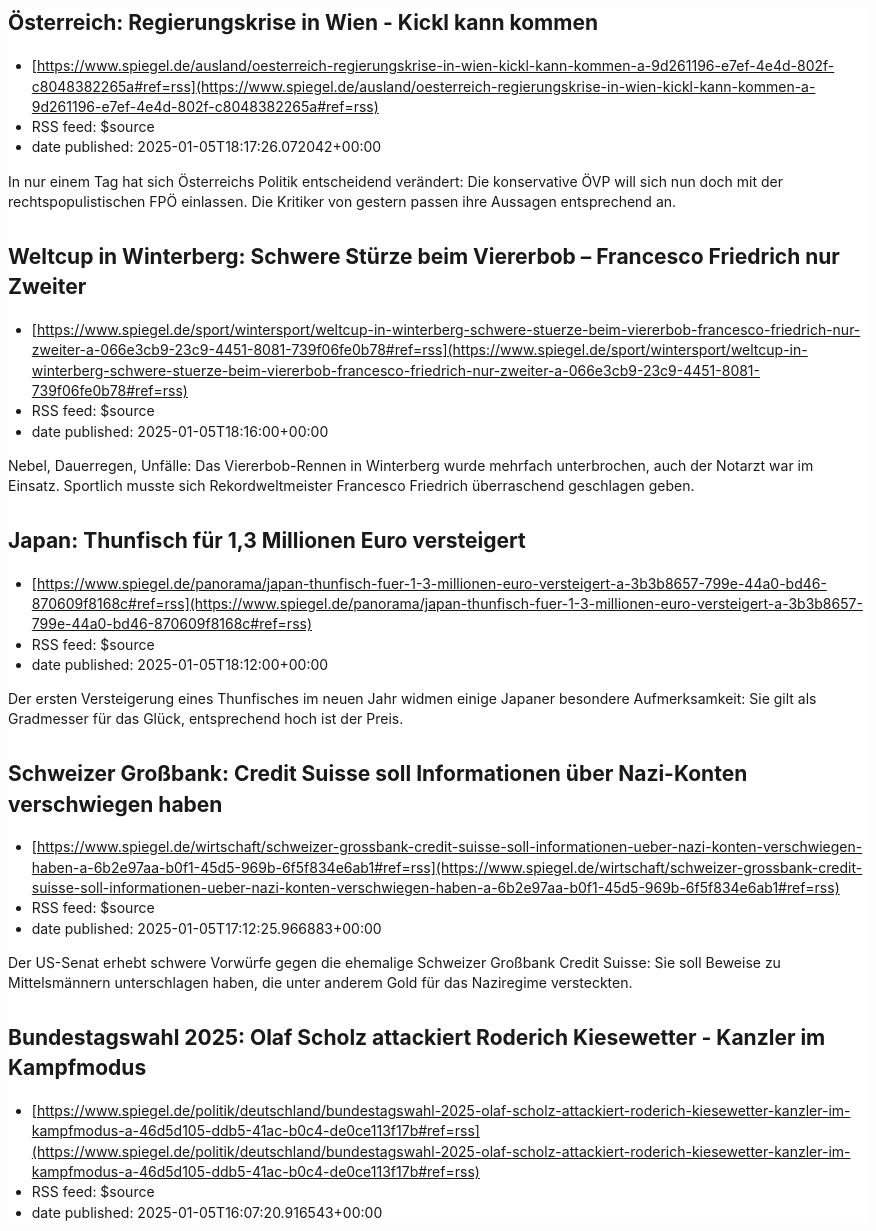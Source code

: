 ## Österreich: Regierungskrise in Wien - Kickl kann kommen
 - [https://www.spiegel.de/ausland/oesterreich-regierungskrise-in-wien-kickl-kann-kommen-a-9d261196-e7ef-4e4d-802f-c8048382265a#ref=rss](https://www.spiegel.de/ausland/oesterreich-regierungskrise-in-wien-kickl-kann-kommen-a-9d261196-e7ef-4e4d-802f-c8048382265a#ref=rss)
 - RSS feed: $source
 - date published: 2025-01-05T18:17:26.072042+00:00

In nur einem Tag hat sich Österreichs Politik entscheidend verändert: Die konservative ÖVP will sich nun doch mit der rechtspopulistischen FPÖ einlassen. Die Kritiker von gestern passen ihre Aussagen entsprechend an.

## Weltcup in Winterberg: Schwere Stürze beim Viererbob – Francesco Friedrich nur Zweiter
 - [https://www.spiegel.de/sport/wintersport/weltcup-in-winterberg-schwere-stuerze-beim-viererbob-francesco-friedrich-nur-zweiter-a-066e3cb9-23c9-4451-8081-739f06fe0b78#ref=rss](https://www.spiegel.de/sport/wintersport/weltcup-in-winterberg-schwere-stuerze-beim-viererbob-francesco-friedrich-nur-zweiter-a-066e3cb9-23c9-4451-8081-739f06fe0b78#ref=rss)
 - RSS feed: $source
 - date published: 2025-01-05T18:16:00+00:00

Nebel, Dauerregen, Unfälle: Das Viererbob-Rennen in Winterberg wurde mehrfach unterbrochen, auch der Notarzt war im Einsatz. Sportlich musste sich Rekordweltmeister Francesco Friedrich überraschend geschlagen geben.

## Japan: Thunfisch für 1,3 Millionen Euro versteigert
 - [https://www.spiegel.de/panorama/japan-thunfisch-fuer-1-3-millionen-euro-versteigert-a-3b3b8657-799e-44a0-bd46-870609f8168c#ref=rss](https://www.spiegel.de/panorama/japan-thunfisch-fuer-1-3-millionen-euro-versteigert-a-3b3b8657-799e-44a0-bd46-870609f8168c#ref=rss)
 - RSS feed: $source
 - date published: 2025-01-05T18:12:00+00:00

Der ersten Versteigerung eines Thunfisches im neuen Jahr widmen einige Japaner besondere Aufmerksamkeit: Sie gilt als Gradmesser für das Glück, entsprechend hoch ist der Preis.

## Schweizer Großbank: Credit Suisse soll Informationen über Nazi-Konten verschwiegen haben
 - [https://www.spiegel.de/wirtschaft/schweizer-grossbank-credit-suisse-soll-informationen-ueber-nazi-konten-verschwiegen-haben-a-6b2e97aa-b0f1-45d5-969b-6f5f834e6ab1#ref=rss](https://www.spiegel.de/wirtschaft/schweizer-grossbank-credit-suisse-soll-informationen-ueber-nazi-konten-verschwiegen-haben-a-6b2e97aa-b0f1-45d5-969b-6f5f834e6ab1#ref=rss)
 - RSS feed: $source
 - date published: 2025-01-05T17:12:25.966883+00:00

Der US-Senat erhebt schwere Vorwürfe gegen die ehemalige Schweizer Großbank Credit Suisse: Sie soll Beweise zu Mittelsmännern unterschlagen haben, die unter anderem Gold für das Naziregime versteckten.

## Bundestagswahl 2025: Olaf Scholz attackiert Roderich Kiesewetter - Kanzler im Kampfmodus
 - [https://www.spiegel.de/politik/deutschland/bundestagswahl-2025-olaf-scholz-attackiert-roderich-kiesewetter-kanzler-im-kampfmodus-a-46d5d105-ddb5-41ac-b0c4-de0ce113f17b#ref=rss](https://www.spiegel.de/politik/deutschland/bundestagswahl-2025-olaf-scholz-attackiert-roderich-kiesewetter-kanzler-im-kampfmodus-a-46d5d105-ddb5-41ac-b0c4-de0ce113f17b#ref=rss)
 - RSS feed: $source
 - date published: 2025-01-05T16:07:20.916543+00:00
